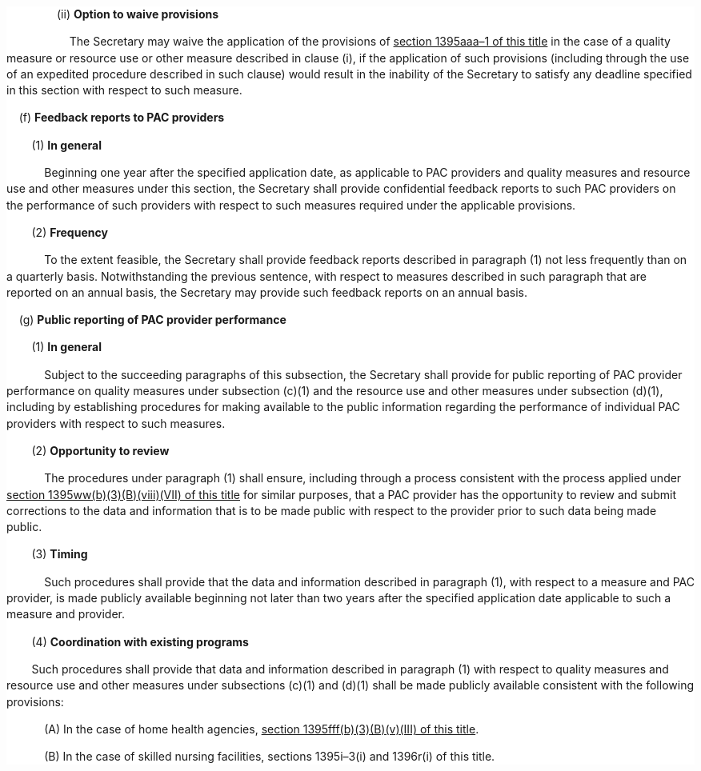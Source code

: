                 (ii) __Option to waive provisions__ 

                    The Secretary may waive the application of the provisions of [section 1395aaa–1 of this title][/us/usc/t42/s1395aaa–1] in the case of a quality measure or resource use or other measure described in clause (i), if the application of such provisions (including through the use of an expedited procedure described in such clause) would result in the inability of the Secretary to satisfy any deadline specified in this section with respect to such measure.

    (f) __Feedback reports to PAC providers__ 

        (1) __In general__ 

            Beginning one year after the specified application date, as applicable to PAC providers and quality measures and resource use and other measures under this section, the Secretary shall provide confidential feedback reports to such PAC providers on the performance of such providers with respect to such measures required under the applicable provisions.

        (2) __Frequency__ 

            To the extent feasible, the Secretary shall provide feedback reports described in paragraph (1) not less frequently than on a quarterly basis. Notwithstanding the previous sentence, with respect to measures described in such paragraph that are reported on an annual basis, the Secretary may provide such feedback reports on an annual basis.

    (g) __Public reporting of PAC provider performance__ 

        (1) __In general__ 

            Subject to the succeeding paragraphs of this subsection, the Secretary shall provide for public reporting of PAC provider performance on quality measures under subsection (c)(1) and the resource use and other measures under subsection (d)(1), including by establishing procedures for making available to the public information regarding the performance of individual PAC providers with respect to such measures.

        (2) __Opportunity to review__ 

            The procedures under paragraph (1) shall ensure, including through a process consistent with the process applied under [section 1395ww(b)(3)(B)(viii)(VII) of this title][/us/usc/t42/s1395ww/b/3/B/viii/VII] for similar purposes, that a PAC provider has the opportunity to review and submit corrections to the data and information that is to be made public with respect to the provider prior to such data being made public.

        (3) __Timing__ 

            Such procedures shall provide that the data and information described in paragraph (1), with respect to a measure and PAC provider, is made publicly available beginning not later than two years after the specified application date applicable to such a measure and provider.

        (4) __Coordination with existing programs__ 

        Such procedures shall provide that data and information described in paragraph (1) with respect to quality measures and resource use and other measures under subsections (c)(1) and (d)(1) shall be made publicly available consistent with the following provisions:

            (A) In the case of home health agencies, [section 1395fff(b)(3)(B)(v)(III) of this title][/us/usc/t42/s1395fff/b/3/B/v/III].

            (B) In the case of skilled nursing facilities, sections 1395i–3(i) and 1396r(i) of this title.


[/us/usc/t42/s1395ww/d/1/B/iv/II]: https://publicdocs.github.io/go/links?ns=uslm&ref=%2Fus%2Fusc%2Ft42%2Fs1395ww%2Fd%2F1%2FB%2Fiv%2FII
[/us/usc/t42/s1395i–3/b/3]: https://publicdocs.github.io/go/links?ns=uslm&ref=%2Fus%2Fusc%2Ft42%2Fs1395i%E2%80%933%2Fb%2F3
[/us/usc/t42/s1395ww/j]: https://publicdocs.github.io/go/links?ns=uslm&ref=%2Fus%2Fusc%2Ft42%2Fs1395ww%2Fj
[/us/usc/t42/s1395ww/m/5/C]: https://publicdocs.github.io/go/links?ns=uslm&ref=%2Fus%2Fusc%2Ft42%2Fs1395ww%2Fm%2F5%2FC
[/us/usc/t42/s1395fff/b/3/B/v]: https://publicdocs.github.io/go/links?ns=uslm&ref=%2Fus%2Fusc%2Ft42%2Fs1395fff%2Fb%2F3%2FB%2Fv
[/us/usc/t42/s1395yy/e/6]: https://publicdocs.github.io/go/links?ns=uslm&ref=%2Fus%2Fusc%2Ft42%2Fs1395yy%2Fe%2F6
[/us/usc/t42/s1395ww/j/7]: https://publicdocs.github.io/go/links?ns=uslm&ref=%2Fus%2Fusc%2Ft42%2Fs1395ww%2Fj%2F7
[/us/usc/t42/s1395ww/m/5]: https://publicdocs.github.io/go/links?ns=uslm&ref=%2Fus%2Fusc%2Ft42%2Fs1395ww%2Fm%2F5
[/us/usc/t42/s1395fff]: https://publicdocs.github.io/go/links?ns=uslm&ref=%2Fus%2Fusc%2Ft42%2Fs1395fff
[/us/usc/t42/s1395yy/e]: https://publicdocs.github.io/go/links?ns=uslm&ref=%2Fus%2Fusc%2Ft42%2Fs1395yy%2Fe
[/us/usc/t42/s1395ww/j]: https://publicdocs.github.io/go/links?ns=uslm&ref=%2Fus%2Fusc%2Ft42%2Fs1395ww%2Fj
[/us/usc/t42/s1395ww/m]: https://publicdocs.github.io/go/links?ns=uslm&ref=%2Fus%2Fusc%2Ft42%2Fs1395ww%2Fm
[/us/usc/t42/s1395aaa/a]: https://publicdocs.github.io/go/links?ns=uslm&ref=%2Fus%2Fusc%2Ft42%2Fs1395aaa%2Fa
[/us/usc/t42/s1395aaa/a]: https://publicdocs.github.io/go/links?ns=uslm&ref=%2Fus%2Fusc%2Ft42%2Fs1395aaa%2Fa
[/us/usc/t42/s1395aaa–1]: https://publicdocs.github.io/go/links?ns=uslm&ref=%2Fus%2Fusc%2Ft42%2Fs1395aaa%E2%80%931
[/us/usc/t42/s1395aaa–1]: https://publicdocs.github.io/go/links?ns=uslm&ref=%2Fus%2Fusc%2Ft42%2Fs1395aaa%E2%80%931
[/us/usc/t42/s1395ww/b/3/B/viii/VII]: https://publicdocs.github.io/go/links?ns=uslm&ref=%2Fus%2Fusc%2Ft42%2Fs1395ww%2Fb%2F3%2FB%2Fviii%2FVII
[/us/usc/t42/s1395fff/b/3/B/v/III]: https://publicdocs.github.io/go/links?ns=uslm&ref=%2Fus%2Fusc%2Ft42%2Fs1395fff%2Fb%2F3%2FB%2Fv%2FIII
[/us/usc/t42/s1395ww/j/7/E]: https://publicdocs.github.io/go/links?ns=uslm&ref=%2Fus%2Fusc%2Ft42%2Fs1395ww%2Fj%2F7%2FE
[/us/usc/t42/s1395ww/m/5/E]: https://publicdocs.github.io/go/links?ns=uslm&ref=%2Fus%2Fusc%2Ft42%2Fs1395ww%2Fm%2F5%2FE
[/us/usc/t42/s1395ww/d/1/B/v]: https://publicdocs.github.io/go/links?ns=uslm&ref=%2Fus%2Fusc%2Ft42%2Fs1395ww%2Fd%2F1%2FB%2Fv
[/us/usc/t42/s1395i]: https://publicdocs.github.io/go/links?ns=uslm&ref=%2Fus%2Fusc%2Ft42%2Fs1395i
[/us/usc/t42/s1395t]: https://publicdocs.github.io/go/links?ns=uslm&ref=%2Fus%2Fusc%2Ft42%2Fs1395t
[/us/act/1935-08-14/ch531]: https://publicdocs.github.io/go/links?ns=uslm&ref=%2Fus%2Fact%2F1935-08-14%2Fch531
[/us/pl/113/185/s2/a]: https://publicdocs.github.io/go/links?ns=uslm&ref=%2Fus%2Fpl%2F113%2F185%2Fs2%2Fa
[/us/stat/128/1952]: https://publicdocs.github.io/go/links?ns=uslm&ref=%2Fus%2Fstat%2F128%2F1952
[/us/pl/113/185/s2/d]: https://publicdocs.github.io/go/links?ns=uslm&ref=%2Fus%2Fpl%2F113%2F185%2Fs2%2Fd
[/us/pl/113/185/s2/d]: https://publicdocs.github.io/go/links?ns=uslm&ref=%2Fus%2Fpl%2F113%2F185%2Fs2%2Fd
[/us/stat/128/1966]: https://publicdocs.github.io/go/links?ns=uslm&ref=%2Fus%2Fstat%2F128%2F1966
[/us/usc/t42/s1395]: https://publicdocs.github.io/go/links?ns=uslm&ref=%2Fus%2Fusc%2Ft42%2Fs1395
[/us/usc/t42/s1396]: https://publicdocs.github.io/go/links?ns=uslm&ref=%2Fus%2Fusc%2Ft42%2Fs1396
[/us/usc/t42/s1395w–4/p/3]: https://publicdocs.github.io/go/links?ns=uslm&ref=%2Fus%2Fusc%2Ft42%2Fs1395w%E2%80%934%2Fp%2F3
[/us/usc/t42/s1395]: https://publicdocs.github.io/go/links?ns=uslm&ref=%2Fus%2Fusc%2Ft42%2Fs1395
[/us/usc/t42/s1395i]: https://publicdocs.github.io/go/links?ns=uslm&ref=%2Fus%2Fusc%2Ft42%2Fs1395i
[/us/usc/t42/s1395t]: https://publicdocs.github.io/go/links?ns=uslm&ref=%2Fus%2Fusc%2Ft42%2Fs1395t
[/us/usc/t42/s1395]: https://publicdocs.github.io/go/links?ns=uslm&ref=%2Fus%2Fusc%2Ft42%2Fs1395
[/us/usc/t42/s1395i]: https://publicdocs.github.io/go/links?ns=uslm&ref=%2Fus%2Fusc%2Ft42%2Fs1395i
[/us/usc/t42/s1395t]: https://publicdocs.github.io/go/links?ns=uslm&ref=%2Fus%2Fusc%2Ft42%2Fs1395t
[/us/usc/t42/s1395]: https://publicdocs.github.io/go/links?ns=uslm&ref=%2Fus%2Fusc%2Ft42%2Fs1395